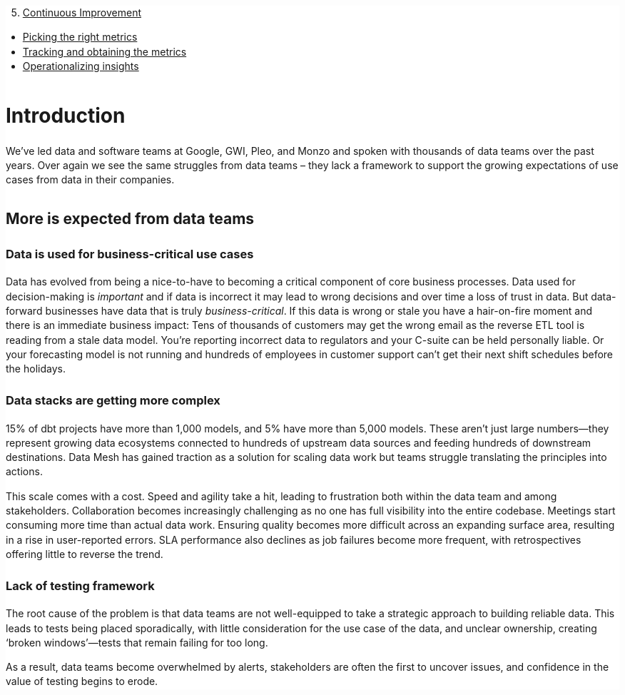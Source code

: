 5. [Continuous Improvement](https://www.synq.io/guide/definitive-guide-to-building-data-products#chapter-5)


- [Picking the right metrics](https://www.synq.io/guide/definitive-guide-to-building-data-products#chapter-5-picking-the-right-metrics)
- [Tracking and obtaining the metrics](https://www.synq.io/guide/definitive-guide-to-building-data-products#chapter-5-tracking-and-obtaining-the-metrics)
- [Operationalizing insights](https://www.synq.io/guide/definitive-guide-to-building-data-products#chapter-5-operationalizing-insights)

# Introduction

We’ve led data and software teams at Google, GWI, Pleo, and Monzo and spoken with thousands of data teams over the past years. Over again we see the same struggles from data teams – they lack a framework to support the growing expectations of use cases from data in their companies.

## More is expected from data teams

### Data is used for business-critical use cases

Data has evolved from being a nice-to-have to becoming a critical component of core business processes. Data used for decision-making is _important_ and if data is incorrect it may lead to wrong decisions and over time a loss of trust in data. But data-forward businesses have data that is truly _business-critical_. If this data is wrong or stale you have a hair-on-fire moment and there is an immediate business impact: Tens of thousands of customers may get the wrong email as the reverse ETL tool is reading from a stale data model. You’re reporting incorrect data to regulators and your C-suite can be held personally liable. Or your forecasting model is not running and hundreds of employees in customer support can’t get their next shift schedules before the holidays.

### Data stacks are getting more complex

15% of dbt projects have more than 1,000 models, and 5% have more than 5,000 models. These aren’t just large numbers—they represent growing data ecosystems connected to hundreds of upstream data sources and feeding hundreds of downstream destinations. Data Mesh has gained traction as a solution for scaling data work but teams struggle translating the principles into actions.

This scale comes with a cost. Speed and agility take a hit, leading to frustration both within the data team and among stakeholders. Collaboration becomes increasingly challenging as no one has full visibility into the entire codebase. Meetings start consuming more time than actual data work. Ensuring quality becomes more difficult across an expanding surface area, resulting in a rise in user-reported errors. SLA performance also declines as job failures become more frequent, with retrospectives offering little to reverse the trend.

### Lack of testing framework

The root cause of the problem is that data teams are not well-equipped to take a strategic approach to building reliable data. This leads to tests being placed sporadically, with little consideration for the use case of the data, and unclear ownership, creating ‘broken windows’—tests that remain failing for too long.

As a result, data teams become overwhelmed by alerts, stakeholders are often the first to uncover issues, and confidence in the value of testing begins to erode.
